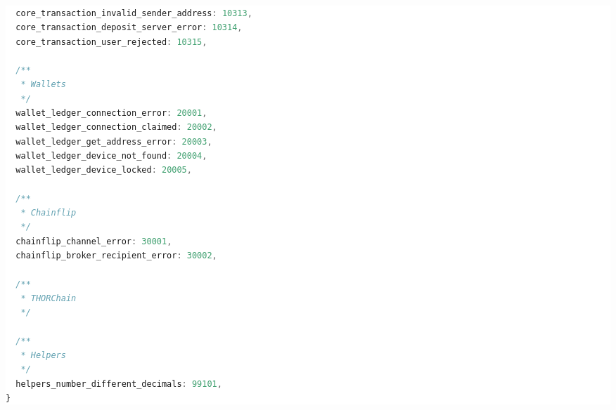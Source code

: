 ```typescript
  core_transaction_invalid_sender_address: 10313,
  core_transaction_deposit_server_error: 10314,
  core_transaction_user_rejected: 10315,

  /**
   * Wallets
   */
  wallet_ledger_connection_error: 20001,
  wallet_ledger_connection_claimed: 20002,
  wallet_ledger_get_address_error: 20003,
  wallet_ledger_device_not_found: 20004,
  wallet_ledger_device_locked: 20005,

  /**
   * Chainflip
   */
  chainflip_channel_error: 30001,
  chainflip_broker_recipient_error: 30002,

  /**
   * THORChain
   */

  /**
   * Helpers
   */
  helpers_number_different_decimals: 99101,
}
```
